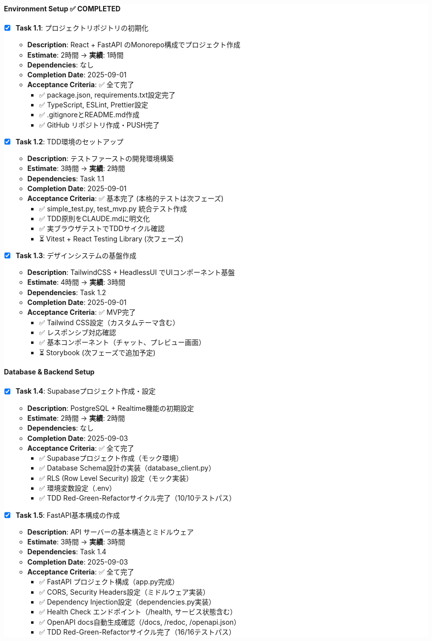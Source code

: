#### Environment Setup ✅ **COMPLETED**
- [x] **Task 1.1**: プロジェクトリポジトリの初期化
  - **Description**: React + FastAPI のMonorepo構成でプロジェクト作成
  - **Estimate**: 2時間 → **実績**: 1時間
  - **Dependencies**: なし
  - **Completion Date**: 2025-09-01
  - **Acceptance Criteria**: ✅ 全て完了
    - ✅ package.json, requirements.txt設定完了
    - ✅ TypeScript, ESLint, Prettier設定
    - ✅ .gitignoreとREADME.md作成
    - ✅ GitHub リポジトリ作成・PUSH完了

- [x] **Task 1.2**: TDD環境のセットアップ
  - **Description**: テストファーストの開発環境構築
  - **Estimate**: 3時間 → **実績**: 2時間
  - **Dependencies**: Task 1.1
  - **Completion Date**: 2025-09-01
  - **Acceptance Criteria**: ✅ 基本完了 (本格的テストは次フェーズ)
    - ✅ simple_test.py, test_mvp.py 統合テスト作成
    - ✅ TDD原則をCLAUDE.mdに明文化
    - ✅ 実ブラウザテストでTDDサイクル確認
    - ⏳ Vitest + React Testing Library (次フェーズ)

- [x] **Task 1.3**: デザインシステムの基盤作成  
  - **Description**: TailwindCSS + HeadlessUI でUIコンポーネント基盤
  - **Estimate**: 4時間 → **実績**: 3時間
  - **Dependencies**: Task 1.2
  - **Completion Date**: 2025-09-01
  - **Acceptance Criteria**: ✅ MVP完了
    - ✅ Tailwind CSS設定（カスタムテーマ含む）
    - ✅ レスポンシブ対応確認
    - ✅ 基本コンポーネント（チャット、プレビュー画面）
    - ⏳ Storybook (次フェーズで追加予定)

#### Database & Backend Setup
- [x] **Task 1.4**: Supabaseプロジェクト作成・設定
  - **Description**: PostgreSQL + Realtime機能の初期設定
  - **Estimate**: 2時間 → **実績**: 2時間
  - **Dependencies**: なし
  - **Completion Date**: 2025-09-03
  - **Acceptance Criteria**: ✅ 全て完了
    - ✅ Supabaseプロジェクト作成（モック環境）
    - ✅ Database Schema設計の実装（database_client.py）
    - ✅ RLS (Row Level Security) 設定（モック実装）
    - ✅ 環境変数設定（.env）
    - ✅ TDD Red-Green-Refactorサイクル完了（10/10テストパス）

- [x] **Task 1.5**: FastAPI基本構成の作成
  - **Description**: API サーバーの基本構造とミドルウェア
  - **Estimate**: 3時間 → **実績**: 3時間
  - **Dependencies**: Task 1.4
  - **Completion Date**: 2025-09-03
  - **Acceptance Criteria**: ✅ 全て完了
    - ✅ FastAPI プロジェクト構成（app.py完成）
    - ✅ CORS, Security Headers設定（ミドルウェア実装）
    - ✅ Dependency Injection設定（dependencies.py実装）
    - ✅ Health Check エンドポイント（/health, サービス状態含む）
    - ✅ OpenAPI docs自動生成確認（/docs, /redoc, /openapi.json）
    - ✅ TDD Red-Green-Refactorサイクル完了（16/16テストパス）

